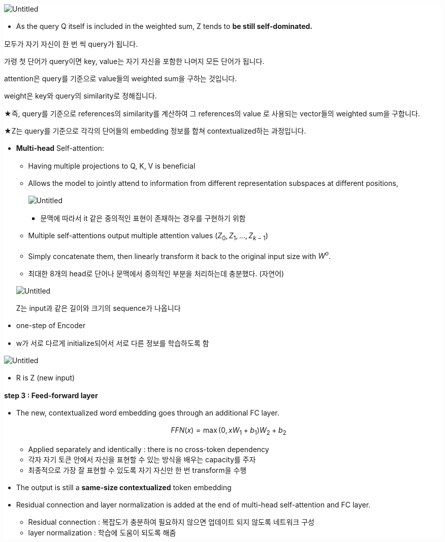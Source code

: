 ![Untitled](https://github.com/kang952175/CodeIntelligence/blob/main/Img/Trnasformer6.png?raw=true)

- As the query Q itself is included in the weighted sum, Z tends to **be still self-dominated.**

모두가 자기 자신이 한 번 씩 query가 됩니다.

가령 첫 단어가 query이면 key, value는 자기 자신을 포함한 나머지 모든 단어가 됩니다.

attention은 query를 기준으로 value들의 weighted sum을 구하는 것입니다.

weight은 key와 query의 similarity로 정해집니다.

★즉, query를 기준으로 references의 similarity를 계산하여 그 references의 value 로 사용되는 vector들의 weighted sum을 구합니다.

★Z는 query를 기준으로 각각의 단어들의 embedding 정보를 합쳐 contextualized하는 과정입니다.

- **Multi-head** Self-attention:
    - Having multiple projections to Q, K, V is beneficial
    - Allows the model to jointly attend to information from different representation subspaces at different positions,
        
        ![Untitled](https://github.com/kang952175/CodeIntelligence/blob/main/Img/Trnasformer7.png?raw=true)

        - 문맥에 따라서 it 같은 중의적인 표현이 존재하는 경우를 구현하기 위함
    - Multiple self-attentions output multiple attention values ($Z_0, Z_1,…,Z_{k-1}$)
    - Simply concatenate them, then linearly transform it back to the original input size with $W^o$.
    - 최대한 8개의 head로 단어나 문맥에서 중의적인 부분을 처리하는데 충분했다. (자연어)
    
    ![Untitled](https://github.com/kang952175/CodeIntelligence/blob/main/Img/Trnasformer8.png?raw=true)

    
    Z는 input과 같은 길이와 크기의 sequence가 나옵니다 
    
- one-step of Encoder
- w가 서로 다르게 initialize되어서 서로 다른 정보를 학습하도록 함

![Untitled](https://github.com/kang952175/CodeIntelligence/blob/main/Img/Trnasformer9.png?raw=true)


- R is Z (new input)

**step 3 : Feed-forward layer**

- The new, contextualized word embedding goes through an additional FC layer.
    
    $$
    FFN(x) = \max(0, xW_1 + b_1)W_2 + b_2
    $$
    
    - Applied separately and identically : there is no cross-token dependency
    - 각자 자기 토큰 안에서 자신을 표현할 수 있는 방식을 배우는 capacity를 주자
    - 최종적으로 가장 잘 표현할 수 있도록 자기 자신만 한 번 transform을 수행

- The output is still a **same-size contextualized** token embedding
- Residual connection and layer normalization is added at the end of multi-head self-attention and FC layer.
    - Residual connection : 복잡도가 충분하여 필요하지 않으면 업데이트 되지 않도록 네트워크 구성
    - layer normalization : 학습에 도움이 되도록 해줌
